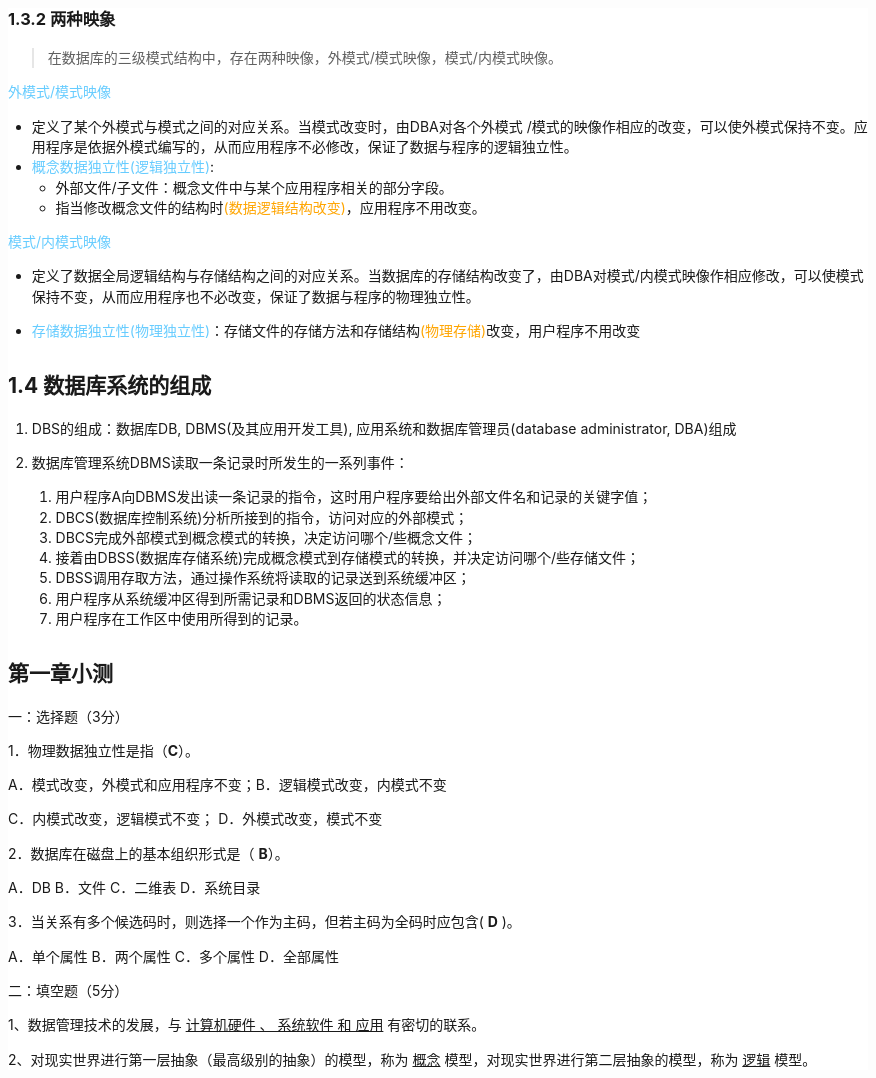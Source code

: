 ### 1.3.2 两种映象

> 在数据库的三级模式结构中，存在两种映像，外模式/模式映像，模式/内模式映像。

<font color='#66ccff'>外模式/模式映像</font> 

- 定义了某个外模式与模式之间的对应关系。当模式改变时，由DBA对各个外模式 /模式的映像作相应的改变，可以使外模式保持不变。应用程序是依据外模式编写的，从而应用程序不必修改，保证了数据与程序的逻辑独立性。
- <font color='#66ccff'>概念数据独立性(逻辑独立性)</font>: 
  - 外部文件/子文件：概念文件中与某个应用程序相关的部分字段。
  - 指当修改概念文件的结构时<font color='orange'>(数据逻辑结构改变)</font>，应用程序不用改变。

<font color="#66ccff">模式/内模式映像</font> 

- 定义了数据全局逻辑结构与存储结构之间的对应关系。当数据库的存储结构改变了，由DBA对模式/内模式映像作相应修改，可以使模式保持不变，从而应用程序也不必改变，保证了数据与程序的物理独立性。

- <font color = #66ccff>存储数据独立性(物理独立性)</font>：存储文件的存储方法和存储结构<font color=orange>(物理存储)</font>改变，用户程序不用改变




## 1.4 数据库系统的组成

1. DBS的组成：数据库DB, DBMS(及其应用开发工具), 应用系统和数据库管理员(database administrator, DBA)组成

2. 数据库管理系统DBMS读取一条记录时所发生的一系列事件：
   1. 用户程序A向DBMS发出读一条记录的指令，这时用户程序要给出外部文件名和记录的关键字值；
   2. DBCS(数据库控制系统)分析所接到的指令，访问对应的外部模式；
   3. DBCS完成外部模式到概念模式的转换，决定访问哪个/些概念文件；
   4. 接着由DBSS(数据库存储系统)完成概念模式到存储模式的转换，并决定访问哪个/些存储文件；
   5. DBSS调用存取方法，通过操作系统将读取的记录送到系统缓冲区；
   6. 用户程序从系统缓冲区得到所需记录和DBMS返回的状态信息；
   7. 用户程序在工作区中使用所得到的记录。



## 第一章小测

一：选择题（3分）

1．物理数据独立性是指（**C**）。

   A．模式改变，外模式和应用程序不变；B．逻辑模式改变，内模式不变

   C．内模式改变，逻辑模式不变；     D．外模式改变，模式不变

2．数据库在磁盘上的基本组织形式是（ **B**）。

   A．DB   B．文件   C．二维表   D．系统目录

3．当关系有多个候选码时，则选择一个作为主码，但若主码为全码时应包含( **D** )。

   A．单个属性   B．两个属性   C．多个属性   D．全部属性

二：填空题（5分）

1、数据管理技术的发展，与 <u>计算机硬件 、 系统软件 和  应用</u> 有密切的联系。

2、对现实世界进行第一层抽象（最高级别的抽象）的模型，称为 <u>概念</u> 模型，对现实世界进行第二层抽象的模型，称为 <u>逻辑</u> 模型。
